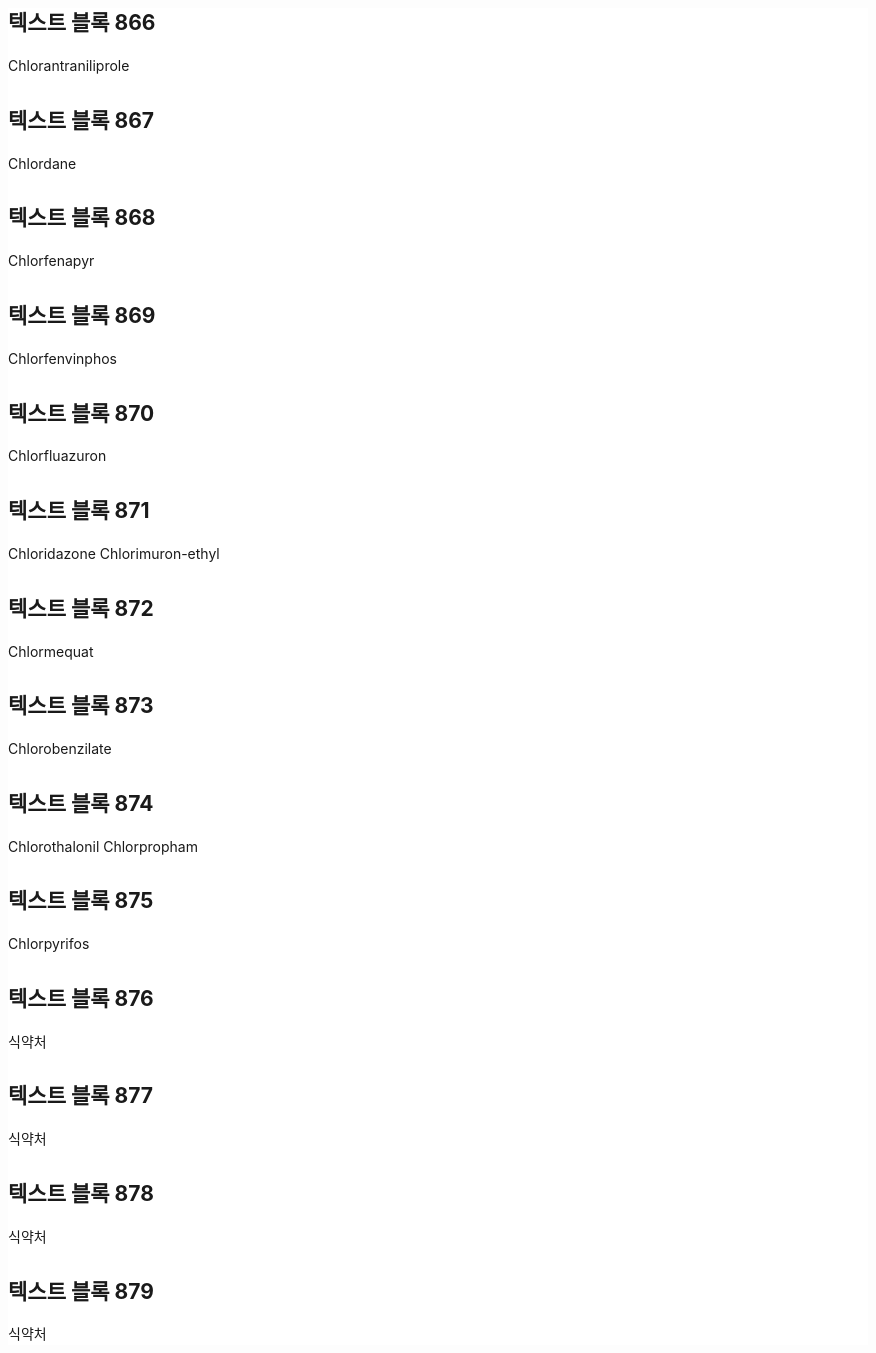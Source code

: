 ## 텍스트 블록 866
Chlorantraniliprole

## 텍스트 블록 867
Chlordane

## 텍스트 블록 868
Chlorfenapyr

## 텍스트 블록 869
Chlorfenvinphos

## 텍스트 블록 870
Chlorfluazuron

## 텍스트 블록 871
Chloridazone Chlorimuron-ethyl

## 텍스트 블록 872
Chlormequat

## 텍스트 블록 873
Chlorobenzilate

## 텍스트 블록 874
Chlorothalonil Chlorpropham

## 텍스트 블록 875
Chlorpyrifos

## 텍스트 블록 876
식약처

## 텍스트 블록 877
식약처

## 텍스트 블록 878
식약처

## 텍스트 블록 879
식약처
